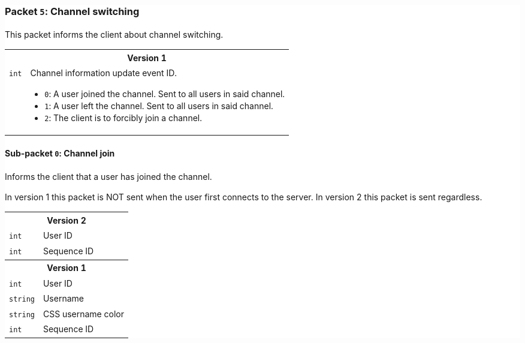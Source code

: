 ### Packet `5`: Channel switching
This packet informs the client about channel switching.

<table>
    <tr>
        <th colspan="2">Version 1</th>
    </tr>
    <tr>
        <td><code>int</code></td>
        <td>
            Channel information update event ID.
            <ul>
                <li><code>0</code>: A user joined the channel. Sent to all users in said channel.</li>
                <li><code>1</code>: A user left the channel. Sent to all users in said channel.</li>
                <li><code>2</code>: The client is to forcibly join a channel.</li>
            </ul>
        </td>
    </tr>
</table>

#### Sub-packet `0`: Channel join
Informs the client that a user has joined the channel.

In version 1 this packet is NOT sent when the user first connects to the server. In version 2 this packet is sent regardless.

<table>
    <tr>
        <th colspan="2">Version 2</th>
    </tr>
    <tr>
        <td><code>int</code></td>
        <td>User ID</td>
    </tr>
    <tr>
        <td><code>int</code></td>
        <td>Sequence ID</td>
    </tr>
    <tr>
        <th colspan="2">Version 1</th>
    </tr>
    <tr>
        <td><code>int</code></td>
        <td>User ID</td>
    </tr>
    <tr>
        <td><code>string</code></td>
        <td>Username</td>
    </tr>
    <tr>
        <td><code>string</code></td>
        <td>CSS username color</td>
    </tr>
    <tr>
        <td><code>int</code></td>
        <td>Sequence ID</td>
    </tr>
</table>
